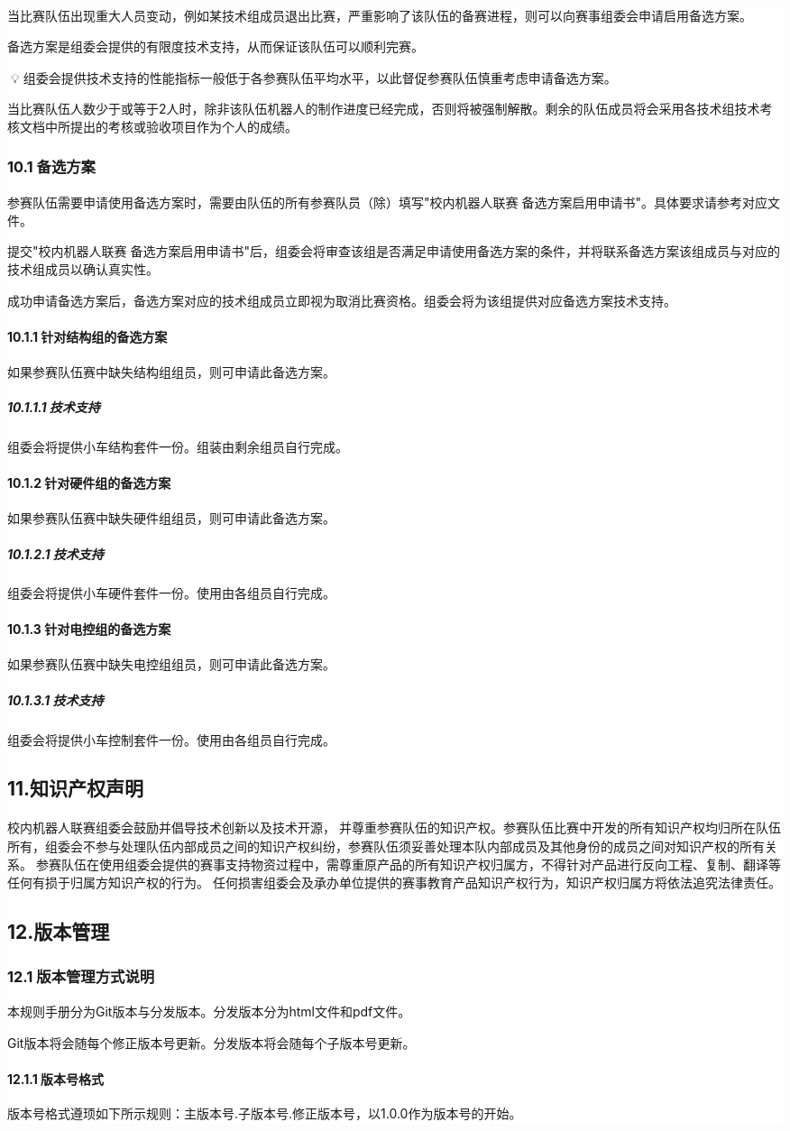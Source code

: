 当比赛队伍出现重大人员变动，例如某技术组成员退出比赛，严重影响了该队伍的备赛进程，则可以向赛事组委会申请启用备选方案。

备选方案是组委会提供的有限度技术支持，从而保证该队伍可以顺利完赛。

​	💡	组委会提供技术支持的性能指标一般低于各参赛队伍平均水平，以此督促参赛队伍慎重考虑申请备选方案。

当比赛队伍人数少于或等于2人时，除非该队伍机器人的制作进度已经完成，否则将被强制解散。剩余的队伍成员将会采用各技术组技术考核文档中所提出的考核或验收项目作为个人的成绩。

### 10.1 备选方案

参赛队伍需要申请使用备选方案时，需要由队伍的所有参赛队员（除）填写"校内机器人联赛 备选方案启用申请书"。具体要求请参考对应文件。

提交"校内机器人联赛 备选方案启用申请书"后，组委会将审查该组是否满足申请使用备选方案的条件，并将联系备选方案该组成员与对应的技术组成员以确认真实性。

成功申请备选方案后，备选方案对应的技术组成员立即视为取消比赛资格。组委会将为该组提供对应备选方案技术支持。

#### 10.1.1 针对结构组的备选方案

如果参赛队伍赛中缺失结构组组员，则可申请此备选方案。

##### 10.1.1.1 技术支持

组委会将提供小车结构套件一份。组装由剩余组员自行完成。

#### 10.1.2 针对硬件组的备选方案

如果参赛队伍赛中缺失硬件组组员，则可申请此备选方案。

##### 10.1.2.1 技术支持

组委会将提供小车硬件套件一份。使用由各组员自行完成。

#### 10.1.3 针对电控组的备选方案

如果参赛队伍赛中缺失电控组组员，则可申请此备选方案。

##### 10.1.3.1 技术支持

组委会将提供小车控制套件一份。使用由各组员自行完成。

## 11.知识产权声明

校内机器人联赛组委会鼓励并倡导技术创新以及技术开源， 并尊重参赛队伍的知识产权。参赛队伍比赛中开发的所有知识产权均归所在队伍所有，组委会不参与处理队伍内部成员之间的知识产权纠纷，参赛队伍须妥善处理本队内部成员及其他身份的成员之间对知识产权的所有关系。 参赛队伍在使用组委会提供的赛事支持物资过程中，需尊重原产品的所有知识产权归属方，不得针对产品进行反向工程、复制、翻译等任何有损于归属方知识产权的行为。 任何损害组委会及承办单位提供的赛事教育产品知识产权行为，知识产权归属方将依法追究法律责任。

## 12.版本管理

### 12.1 版本管理方式说明

本规则手册分为Git版本与分发版本。分发版本分为html文件和pdf文件。

Git版本将会随每个修正版本号更新。分发版本将会随每个子版本号更新。

#### 12.1.1 版本号格式

版本号格式遵顼如下所示规则：主版本号.子版本号.修正版本号，以1.0.0作为版本号的开始。
